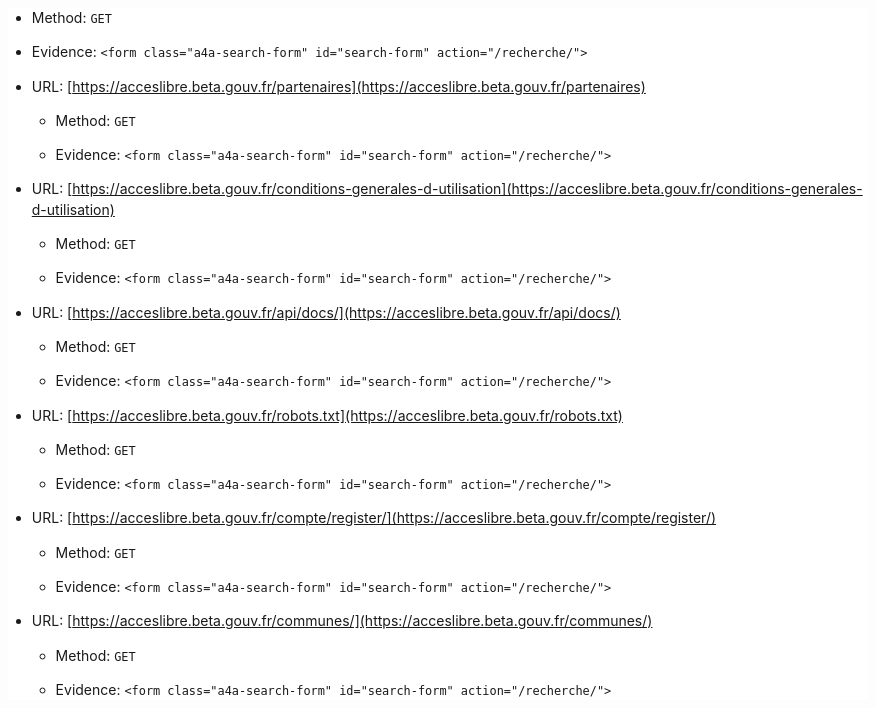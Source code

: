   
  * Method: `GET`
  
  
  * Evidence: `<form class="a4a-search-form" id="search-form" action="/recherche/">`
  
  
  
  
* URL: [https://acceslibre.beta.gouv.fr/partenaires](https://acceslibre.beta.gouv.fr/partenaires)
  
  
  * Method: `GET`
  
  
  * Evidence: `<form class="a4a-search-form" id="search-form" action="/recherche/">`
  
  
  
  
* URL: [https://acceslibre.beta.gouv.fr/conditions-generales-d-utilisation](https://acceslibre.beta.gouv.fr/conditions-generales-d-utilisation)
  
  
  * Method: `GET`
  
  
  * Evidence: `<form class="a4a-search-form" id="search-form" action="/recherche/">`
  
  
  
  
* URL: [https://acceslibre.beta.gouv.fr/api/docs/](https://acceslibre.beta.gouv.fr/api/docs/)
  
  
  * Method: `GET`
  
  
  * Evidence: `<form class="a4a-search-form" id="search-form" action="/recherche/">`
  
  
  
  
* URL: [https://acceslibre.beta.gouv.fr/robots.txt](https://acceslibre.beta.gouv.fr/robots.txt)
  
  
  * Method: `GET`
  
  
  * Evidence: `<form class="a4a-search-form" id="search-form" action="/recherche/">`
  
  
  
  
* URL: [https://acceslibre.beta.gouv.fr/compte/register/](https://acceslibre.beta.gouv.fr/compte/register/)
  
  
  * Method: `GET`
  
  
  * Evidence: `<form class="a4a-search-form" id="search-form" action="/recherche/">`
  
  
  
  
* URL: [https://acceslibre.beta.gouv.fr/communes/](https://acceslibre.beta.gouv.fr/communes/)
  
  
  * Method: `GET`
  
  
  * Evidence: `<form class="a4a-search-form" id="search-form" action="/recherche/">`
  